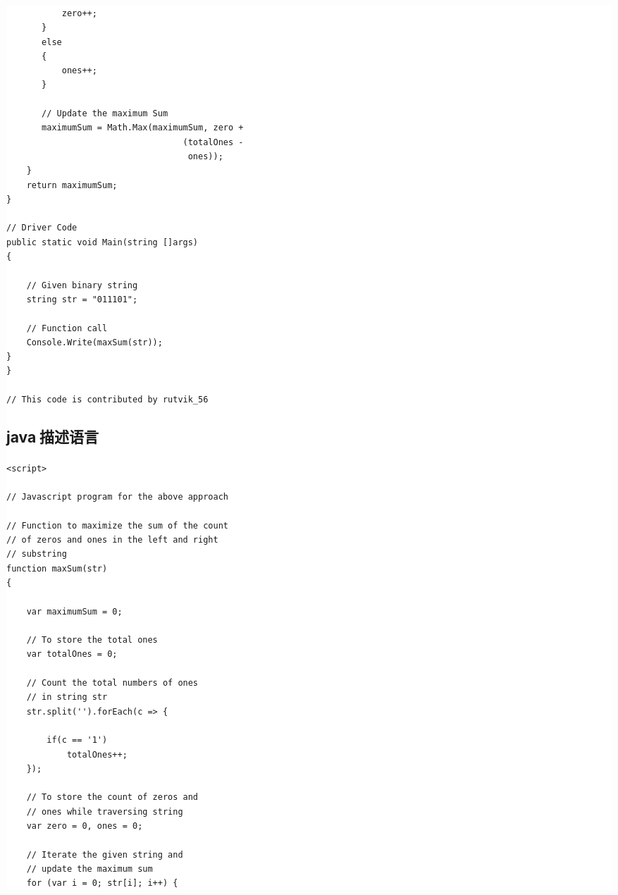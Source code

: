 ```
           zero++;
       }
       else
       {
           ones++;
       }

       // Update the maximum Sum
       maximumSum = Math.Max(maximumSum, zero +
                                   (totalOnes -
                                    ones));
    }
    return maximumSum;
}

// Driver Code
public static void Main(string []args)
{

    // Given binary string
    string str = "011101";

    // Function call
    Console.Write(maxSum(str));
}
}

// This code is contributed by rutvik_56
```

## java 描述语言

```
<script>

// Javascript program for the above approach

// Function to maximize the sum of the count
// of zeros and ones in the left and right
// substring
function maxSum(str)
{

    var maximumSum = 0;

    // To store the total ones
    var totalOnes = 0;

    // Count the total numbers of ones
    // in string str
    str.split('').forEach(c => {

        if(c == '1')
            totalOnes++;
    });

    // To store the count of zeros and
    // ones while traversing string
    var zero = 0, ones = 0;

    // Iterate the given string and
    // update the maximum sum
    for (var i = 0; str[i]; i++) {
```